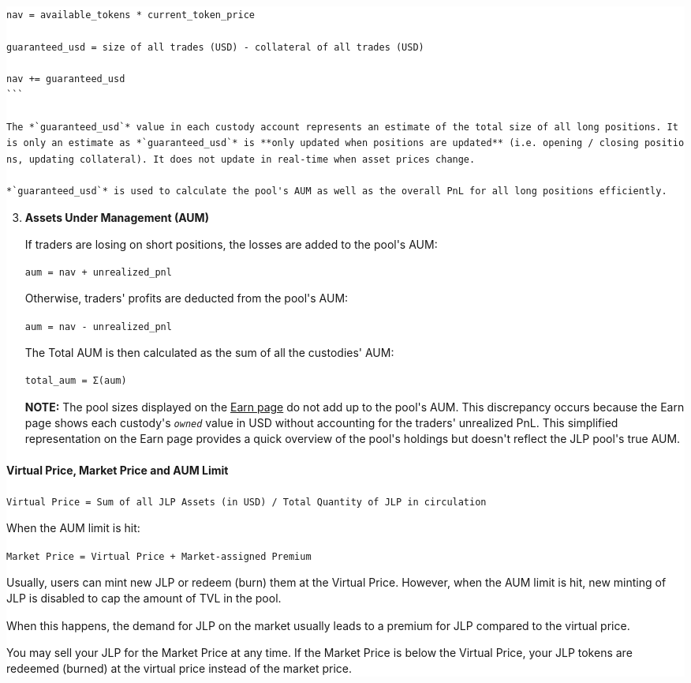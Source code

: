     nav = available_tokens * current_token_price  

    guaranteed_usd = size of all trades (USD) - collateral of all trades (USD)  

    nav += guaranteed_usd
    ```

    The *`guaranteed_usd`* value in each custody account represents an estimate of the total size of all long positions. It is only an estimate as *`guaranteed_usd`* is **only updated when positions are updated** (i.e. opening / closing positions, updating collateral). It does not update in real-time when asset prices change.

    *`guaranteed_usd`* is used to calculate the pool's AUM as well as the overall PnL for all long positions efficiently.

3.  **Assets Under Management (AUM)**

    If traders are losing on short positions, the losses are added to the pool's AUM:

    ```
    aum = nav + unrealized_pnl
    ```

    Otherwise, traders' profits are deducted from the pool's AUM:

    ```
    aum = nav - unrealized_pnl
    ```

    The Total AUM is then calculated as the sum of all the custodies' AUM:

    ```
    total_aum = Σ(aum)
    ```

    **NOTE:** The pool sizes displayed on the [Earn page](https://jup.ag/perps-earn) do not add up to the pool's AUM. This discrepancy occurs because the Earn page shows each custody's *`owned`* value in USD without accounting for the traders' unrealized PnL. This simplified representation on the Earn page provides a quick overview of the pool's holdings but doesn't reflect the JLP pool's true AUM.

#### Virtual Price, Market Price and AUM Limit

```
Virtual Price = Sum of all JLP Assets (in USD) / Total Quantity of JLP in circulation
```

When the AUM limit is hit:

```
Market Price = Virtual Price + Market-assigned Premium
```

Usually, users can mint new JLP or redeem (burn) them at the Virtual Price. However, when the AUM limit is hit, new minting of JLP is disabled to cap the amount of TVL in the pool.

When this happens, the demand for JLP on the market usually leads to a premium for JLP compared to the virtual price.

You may sell your JLP for the Market Price at any time. If the Market Price is below the Virtual Price, your JLP tokens are redeemed (burned) at the virtual price instead of the market price.
